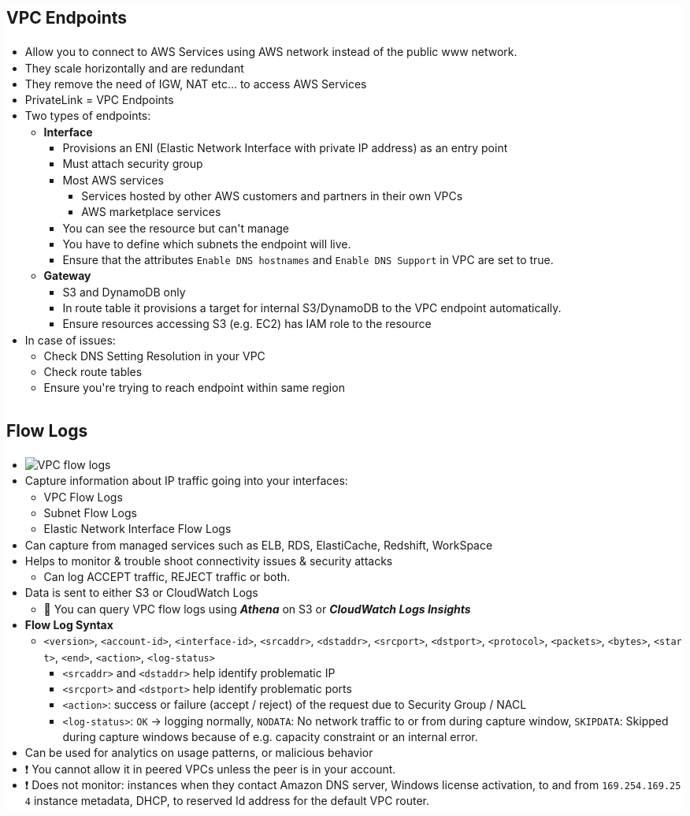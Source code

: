 ## VPC Endpoints

- Allow you to connect to AWS Services using AWS network instead of the public www network.
- They scale horizontally and are redundant
- They remove the need of IGW, NAT etc... to access AWS Services
- PrivateLink = VPC Endpoints
- Two types of endpoints:
  - **Interface**
    - Provisions an ENI (Elastic Network Interface with private IP address) as an entry point
    - Must attach security group
    - Most AWS services
      - Services hosted by other AWS customers and partners in their own VPCs
      - AWS marketplace services
    - You can see the resource but can't manage
    - You have to define which subnets the endpoint will live.
    - Ensure that the attributes `Enable DNS hostnames` and `Enable DNS Support` in VPC are set to true.
  - **Gateway**
    - S3 and DynamoDB only
    - In route table it provisions a target for internal S3/DynamoDB to the VPC endpoint automatically.
    - Ensure resources accessing S3 (e.g. EC2) has IAM role to the resource
- In case of issues:
  - Check DNS Setting Resolution in your VPC
  - Check route tables
  - Ensure you're trying to reach endpoint within same region

## Flow Logs

- ![VPC flow logs](img/networking/vpc-flow-logs.png)
- Capture information about IP traffic going into your interfaces:
  - VPC Flow Logs
  - Subnet Flow Logs
  - Elastic Network Interface Flow Logs
- Can capture from managed services such as ELB, RDS, ElastiCache, Redshift, WorkSpace
- Helps to monitor & trouble shoot connectivity issues & security attacks
  - Can log ACCEPT traffic, REJECT traffic or both.
- Data is sent to either S3 or CloudWatch Logs
  - 📝 You can query VPC flow logs using ***Athena*** on S3 or ***CloudWatch Logs Insights***
- **Flow Log Syntax**
  - `<version>`, `<account-id>`, `<interface-id>`, `<srcaddr>`, `<dstaddr>`, `<srcport>`, `<dstport>`, `<protocol>`, `<packets>`, `<bytes>`, `<start>`, `<end>`, `<action>`, `<log-status>`
    - `<srcaddr>` and `<dstaddr>` help identify problematic IP
    - `<srcport>` and `<dstport>` help identify problematic ports
    - `<action>`: success or failure (accept / reject) of the request due to  Security Group / NACL
    - `<log-status>`: `OK` -> logging normally, `NODATA`: No network traffic to or from during capture window, `SKIPDATA`: Skipped during capture windows because of e.g. capacity constraint or an internal error.
- Can be used for analytics on usage patterns, or malicious behavior
- ❗ You cannot allow it in peered VPCs unless the peer is in your account.
- ❗ Does not monitor: instances when they contact Amazon DNS server, Windows license activation, to and from `169.254.169.254` instance metadata, DHCP, to reserved Id address for the default VPC router.
